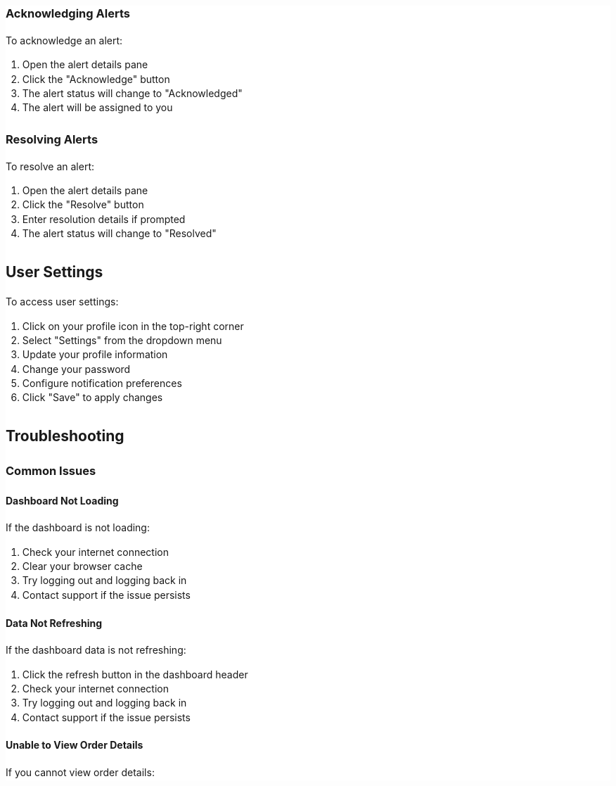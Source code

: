 ### Acknowledging Alerts

To acknowledge an alert:

1. Open the alert details pane
2. Click the "Acknowledge" button
3. The alert status will change to "Acknowledged"
4. The alert will be assigned to you

### Resolving Alerts

To resolve an alert:

1. Open the alert details pane
2. Click the "Resolve" button
3. Enter resolution details if prompted
4. The alert status will change to "Resolved"

## User Settings

To access user settings:

1. Click on your profile icon in the top-right corner
2. Select "Settings" from the dropdown menu
3. Update your profile information
4. Change your password
5. Configure notification preferences
6. Click "Save" to apply changes

## Troubleshooting

### Common Issues

#### Dashboard Not Loading

If the dashboard is not loading:

1. Check your internet connection
2. Clear your browser cache
3. Try logging out and logging back in
4. Contact support if the issue persists

#### Data Not Refreshing

If the dashboard data is not refreshing:

1. Click the refresh button in the dashboard header
2. Check your internet connection
3. Try logging out and logging back in
4. Contact support if the issue persists

#### Unable to View Order Details

If you cannot view order details:
